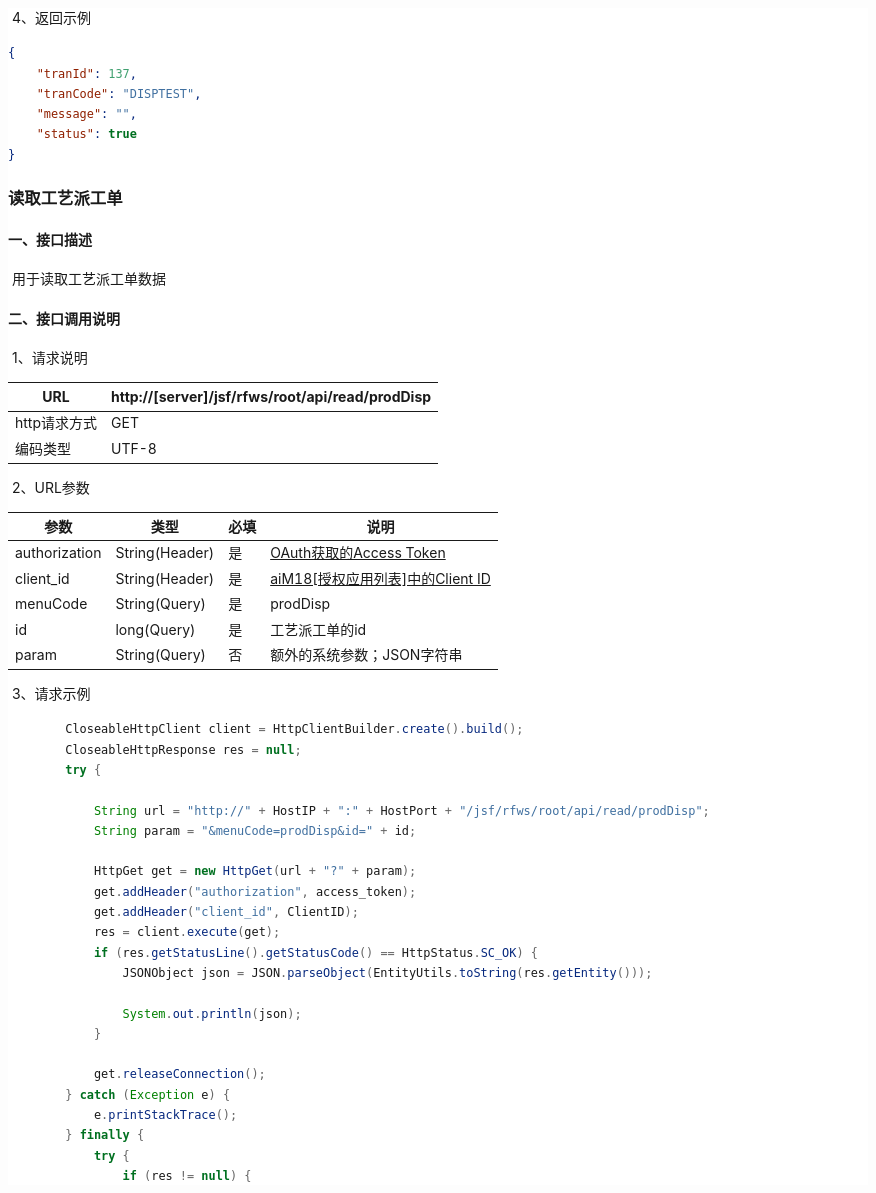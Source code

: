 ​		4、返回示例

```json
{
    "tranId": 137,
    "tranCode": "DISPTEST",
    "message": "",
    "status": true
}
```



### 读取工艺派工单

#### 一、接口描述

​		 用于读取工艺派工单数据

#### 二、接口调用说明

​		1、请求说明

| URL      | http://[server]/jsf/rfws/root/api/read/prodDisp |
| -------- | ---------------------------------------- |
| http请求方式 | GET                                      |
| 编码类型     | UTF-8                                    |

​		2、URL参数

| 参数            | 类型             | 必填   | 说明                                       |
| ------------- | -------------- | ---- | ---------------------------------------- |
| authorization | String(Header) | 是    | [OAuth获取的Access Token](/pages/jd4373/#获取访问令牌) |
| client_id     | String(Header) | 是    | [aiM18[授权应用列表]中的Client ID](/pages/jd4373/#注册应用程序) |
| menuCode      | String(Query)  | 是    | prodDisp                                 |
| id            | long(Query)    | 是    | 工艺派工单的id                                 |
| param         | String(Query)  | 否    | 额外的系统参数；JSON字符串                          |

​		3、请求示例

```java
		CloseableHttpClient client = HttpClientBuilder.create().build();
		CloseableHttpResponse res = null;
		try {

			String url = "http://" + HostIP + ":" + HostPort + "/jsf/rfws/root/api/read/prodDisp";
			String param = "&menuCode=prodDisp&id=" + id;

			HttpGet get = new HttpGet(url + "?" + param);
			get.addHeader("authorization", access_token);
			get.addHeader("client_id", ClientID);
			res = client.execute(get);
			if (res.getStatusLine().getStatusCode() == HttpStatus.SC_OK) {
				JSONObject json = JSON.parseObject(EntityUtils.toString(res.getEntity()));

				System.out.println(json);
			}

			get.releaseConnection();
		} catch (Exception e) {
			e.printStackTrace();
		} finally {
			try {
				if (res != null) {
```